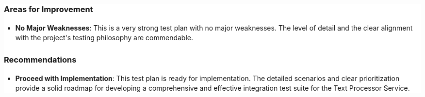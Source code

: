 ### Areas for Improvement

- **No Major Weaknesses**: This is a very strong test plan with no major weaknesses. The level of detail and the clear alignment with the project's testing philosophy are commendable.

### Recommendations

- **Proceed with Implementation**: This test plan is ready for implementation. The detailed scenarios and clear prioritization provide a solid roadmap for developing a comprehensive and effective integration test suite for the Text Processor Service.


